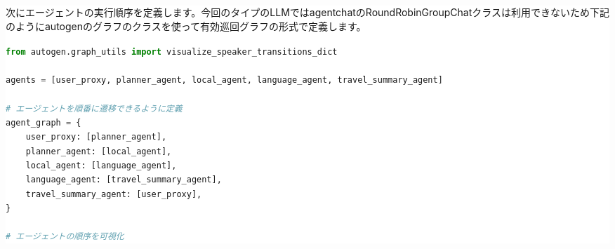```python
```

次にエージェントの実行順序を定義します。今回のタイプのLLMではagentchatのRoundRobinGroupChatクラスは利用できないため下記のようにautogenのグラフのクラスを使って有効巡回グラフの形式で定義します。

```python
from autogen.graph_utils import visualize_speaker_transitions_dict 

agents = [user_proxy, planner_agent, local_agent, language_agent, travel_summary_agent]

# エージェントを順番に遷移できるように定義
agent_graph = {
    user_proxy: [planner_agent],
    planner_agent: [local_agent],
    local_agent: [language_agent],
    language_agent: [travel_summary_agent],
    travel_summary_agent: [user_proxy],
}

# エージェントの順序を可視化
